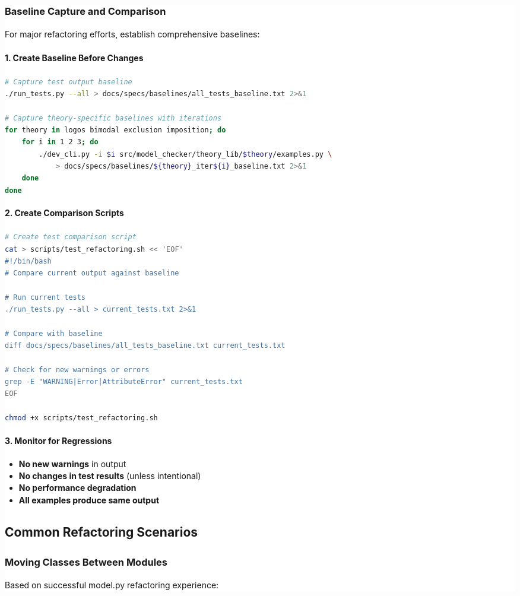 ### Baseline Capture and Comparison

For major refactoring efforts, establish comprehensive baselines:

#### 1. Create Baseline Before Changes

```bash
# Capture test output baseline
./run_tests.py --all > docs/specs/baselines/all_tests_baseline.txt 2>&1

# Capture theory-specific baselines with iterations
for theory in logos bimodal exclusion imposition; do
    for i in 1 2 3; do
        ./dev_cli.py -i $i src/model_checker/theory_lib/$theory/examples.py \
            > docs/specs/baselines/${theory}_iter${i}_baseline.txt 2>&1
    done
done
```

#### 2. Create Comparison Scripts

```bash
# Create test comparison script
cat > scripts/test_refactoring.sh << 'EOF'
#!/bin/bash
# Compare current output against baseline

# Run current tests
./run_tests.py --all > current_tests.txt 2>&1

# Compare with baseline
diff docs/specs/baselines/all_tests_baseline.txt current_tests.txt

# Check for new warnings or errors
grep -E "WARNING|Error|AttributeError" current_tests.txt
EOF

chmod +x scripts/test_refactoring.sh
```

#### 3. Monitor for Regressions

- **No new warnings** in output
- **No changes in test results** (unless intentional)
- **No performance degradation**
- **All examples produce same output**

## Common Refactoring Scenarios

### Moving Classes Between Modules

Based on successful model.py refactoring experience:
